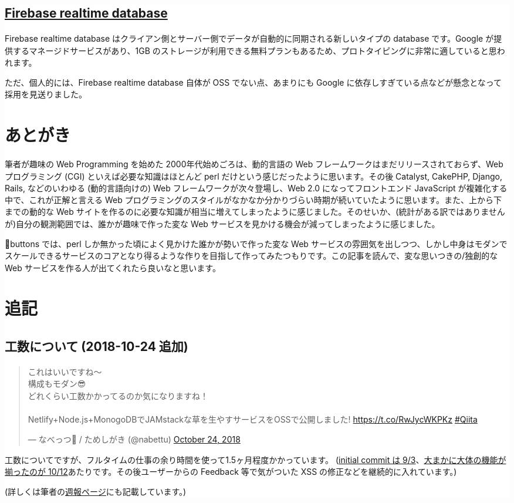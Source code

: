 ## [Firebase realtime database][]

Firebase realtime database はクライアン側とサーバー側でデータが自動的に同期される新しいタイプの database です。Google が提供するマネージドサービスがあり、1GB のストレージが利用できる無料プランもあるため、プロトタイピングに非常に適していると思われます。

ただ、個人的には、Firebase realtime database 自体が OSS でない点、あまりにも Google に依存しすぎている点などが懸念となって採用を見送りました。

# あとがき

筆者が趣味の Web Programming を始めた 2000年代始めごろは、動的言語の Web フレームワークはまだリリースされておらず、Web プログラミング (CGI) といえば必要な知識はほとんど perl だけという感じだったように思います。その後 Catalyst, CakePHP, Django, Rails, などのいわゆる (動的言語向けの) Web フレームワークが次々登場し、Web 2.0 になってフロントエンド JavaScript が複雑化する中で、これが正解と言える Web プログラミングのスタイルがなかなか分かりづらい時期が続いていたように思います。また、上から下までの動的な Web サイトを作るのに必要な知識が相当に増えてしまったように感じました。そのせいか、(統計がある訳ではありませんが)自分の観測範囲では、誰かが趣味で作った変な Web サービスを見かける機会が減ってしまったように感じました。

🌱buttons では、perl しか無かった頃によく見かけた誰かが勢いで作った変な Web サービスの雰囲気を出しつつ、しかし中身はモダンでスケールできるサービスのコアとなり得るような作りを目指して作ってみたつもりです。この記事を読んで、変な思いつきの/独創的な Web サービスを作る人が出てくれたら良いなと思います。

# 追記

## 工数について (2018-10-24 追加)

<blockquote class="twitter-tweet" data-lang="en"><p lang="ja" dir="ltr">これはいいですね〜<br>構成もモダン😎<br>どれくらい工数かかってるのか気になりますね！<br><br>Netlify+Node.js+MonogoDBでJAMstackな草を生やすサービスをOSSで公開しました! <a href="https://t.co/RwJycWKPKz">https://t.co/RwJycWKPKz</a> <a href="https://twitter.com/hashtag/Qiita?src=hash&amp;ref_src=twsrc%5Etfw">#Qiita</a></p>&mdash; なべっつ🍲 / ためしがき (@nabettu) <a href="https://twitter.com/nabettu/status/1054922990855479296?ref_src=twsrc%5Etfw">October 24, 2018</a></blockquote>
<script async src="https://platform.twitter.com/widgets.js" charset="utf-8"></script>

工数についてですが、フルタイムの仕事の余り時間を使って1.5ヶ月程度かかっています。 ([initial commit は 9/3](https://github.com/kt3k/buttons/commit/fa40386e25c52401d80dab11edd91e9f5e153a0b)、[大まかに大体の機能が揃ったのが 10/12](https://github.com/kt3k/buttons/commit/eecb1569e93f4385869a917d3430fdee4d2aeafa)あたりです。その後ユーザーからの Feedback 等で気がついた XSS の修正などを継続的に入れています。)

(詳しくは筆者の[週報ページ](https://shuho.kt3k.org/)にも記載しています。)


[buttons]: https://buttons.kt3k.org/
[GitHub]: https://github.com/kt3k/buttons
[ドメイン駆動設計]: https://ja.wikipedia.org/wiki/%E3%83%89%E3%83%A1%E3%82%A4%E3%83%B3%E9%A7%86%E5%8B%95%E8%A8%AD%E8%A8%88
[domaindoc]: https://www.npmjs.com/package/domaindoc
[JAMstack]: https://jamstack.org/
[Netlify]: https://www.netlify.com/
[Kubernetes]: https://kubernetes.io/
[Auth0]: https://auth0.com/
[Now]: https://zeit.co/now
[Heroku]: https://www.heroku.com/
[mlab]: https://mlab.com/
[mongoose]: https://www.npmjs.com/package/mongoose
[bulbo]: https://www.npmjs.com/package/bulbo
[docker]: https://www.docker.com/
[node.js]: https://nodejs.org/en/
[express]: https://expressjs.com/
[capsid]: https://github.com/capsidjs/capsid
[cal-heatmap]: https://cal-heatmap.com/
[bulma]: https://bulma.io/
[date-fns]: https://date-fns.org/
[circleci]: https://circleci.com/
[codecov]: https://codecov.io/
[kocha]: https://github.com/kt3k/kocha
[power-assert]: https://github.com/power-assert-js/power-assert
[nyc]: https://www.npmjs.com/package/nyc
[mock-express-response]: https://www.npmjs.com/package/mock-express-response
[mock-express-request]: https://www.npmjs.com/package/mock-express-request
[assert]: https://nodejs.org/api/assert.html
[mocha]: https://mochajs.org/
[gulp]: https://gulpjs.com/
[Firebase realtime database]: https://firebase.google.com/docs/database/
[Ruby on rails]: https://rubyonrails.org/
[moment]: https://momentjs.com/
[bootstrap]: https://getbootstrap.com/
[foundation]: https://foundation.zurb.com/
[backbone]: http://backbonejs.org/
[V8]: https://github.com/v8/v8
[hapi]: https://www.npmjs.com/package/hapi
[koa]: https://www.npmjs.com/package/koa
[fastify]: https://www.npmjs.com/package/fastify
[sails]: https://www.npmjs.com/package/sails
[mongodb]: https://www.mongodb.com/
[mongodb atlas]: https://www.mongodb.com/cloud/atlas

